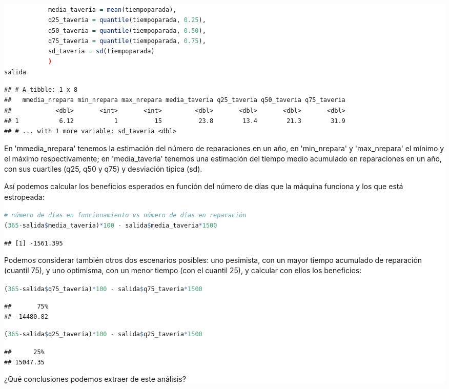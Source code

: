 ```r
            media_taveria = mean(tiempoparada),
            q25_taveria = quantile(tiempoparada, 0.25),
            q50_taveria = quantile(tiempoparada, 0.50),
            q75_taveria = quantile(tiempoparada, 0.75),
            sd_taveria = sd(tiempoparada) 
            )
salida
```

```
## # A tibble: 1 x 8
##   mmedia_nrepara min_nrepara max_nrepara media_taveria q25_taveria q50_taveria q75_taveria
##            <dbl>       <int>       <int>         <dbl>       <dbl>       <dbl>       <dbl>
## 1           6.12           1          15          23.8        13.4        21.3        31.9
## # ... with 1 more variable: sd_taveria <dbl>
```

En 'mmedia_nrepara' tenemos la estimación del número de reparaciones en un año, en 'min_nrepara' y 'max_nrepara' el mínimo y el máximo respectivamente; en 'media_taveria' tenemos una estimación del tiempo medio acumulado en reparaciones en un año, con sus cuartiles (q25, q50 y q75) y desviación típica (sd).

Así podemos calcular los beneficios esperados en función del número de días que la máquina funciona y los que está estropeada:


```r
# número de días en funcionamiento vs número de días en reparación
(365-salida$media_taveria)*100 - salida$media_taveria*1500
```

```
## [1] -1561.395
```

Podemos considerar también otros dos escenarios posibles: uno pesimista, con un mayor tiempo acumulado de reparación (cuantil 75), y uno optimisma, con un menor tiempo (con el cuantil 25), y calcular con ellos los beneficios:


```r
(365-salida$q75_taveria)*100 - salida$q75_taveria*1500
```

```
##       75% 
## -14480.82
```

```r
(365-salida$q25_taveria)*100 - salida$q25_taveria*1500
```

```
##      25% 
## 15047.35
```

¿Qué conclusiones podemos extraer de este análisis?
